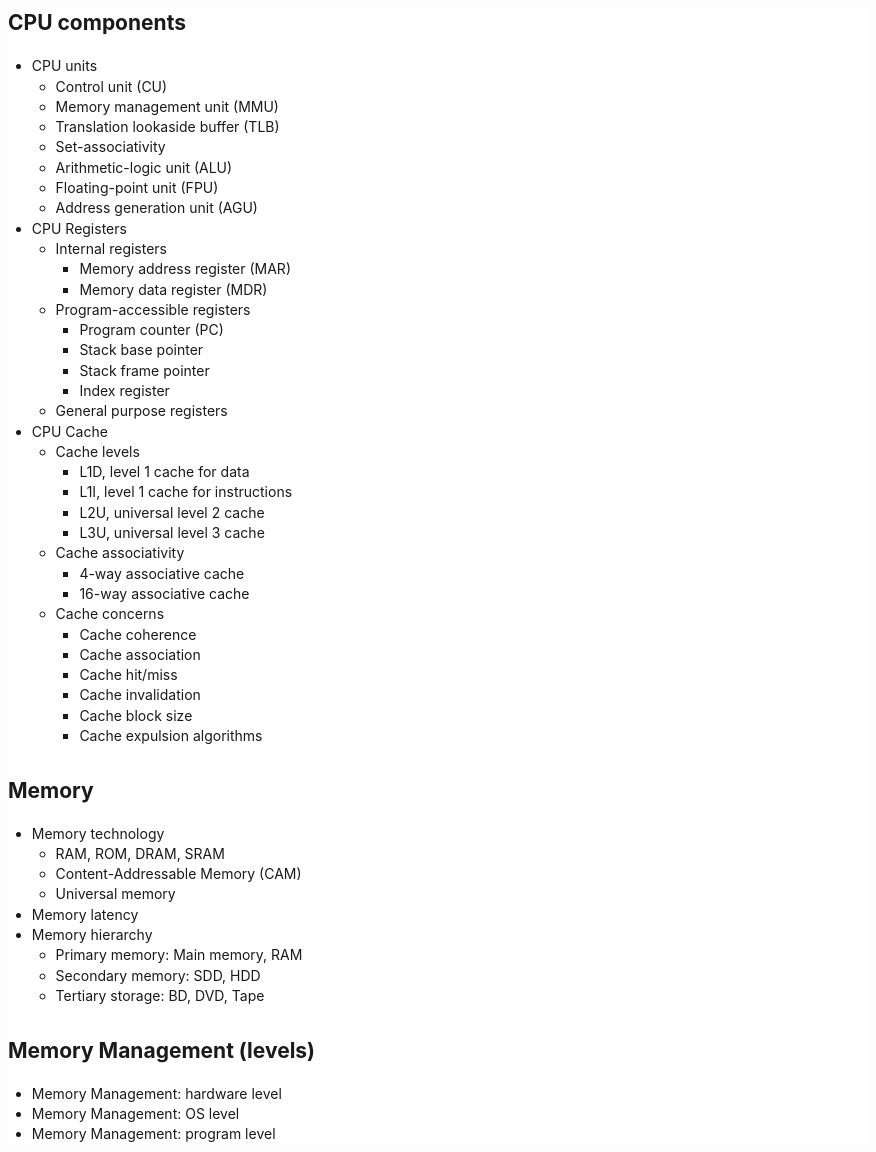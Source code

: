 ## CPU components
  * CPU units
    - Control unit (CU)
    - Memory management unit (MMU)
    - Translation lookaside buffer (TLB)
    - Set-associativity
    - Arithmetic-logic unit (ALU)
    - Floating-point unit (FPU)
    - Address generation unit (AGU)
  * CPU Registers
    - Internal registers
      - Memory address register (MAR)
      - Memory data register (MDR)
    - Program-accessible registers
      - Program counter (PC)
      - Stack base pointer
      - Stack frame pointer
      - Index register
    - General purpose registers
  * CPU Cache
    - Cache levels
      - L1D, level 1 cache for data
      - L1I, level 1 cache for instructions
      - L2U, universal level 2 cache
      - L3U, universal level 3 cache
    - Cache associativity
      - 4-way associative cache
      - 16-way associative cache
    - Cache concerns
      - Cache coherence
      - Cache association
      - Cache hit/miss
      - Cache invalidation
      - Cache block size
      - Cache expulsion algorithms

## Memory
  - Memory technology
    - RAM, ROM, DRAM, SRAM
    - Content-Addressable Memory (CAM)
    - Universal memory
  - Memory latency
  - Memory hierarchy
    - Primary memory: Main memory, RAM
    - Secondary memory: SDD, HDD
    - Tertiary storage: BD, DVD, Tape

## Memory Management (levels)
  - Memory Management: hardware level
  - Memory Management: OS level
  - Memory Management: program level
